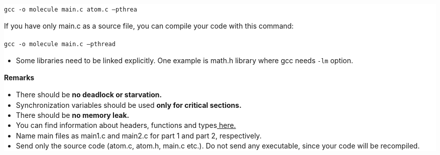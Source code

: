 ```
gcc -o molecule main.c atom.c –pthrea
```

If you have only main.c as a source file, you can compile your code with this command:
```
gcc -o molecule main.c –pthread
```

- Some libraries need to be linked explicitly. One example is math.h library where gcc needs ``-lm`` option.

**Remarks**

- There should be **no deadlock or starvation.**
- Synchronization variables should be used **only for critical sections.**
- There should be **no memory leak.**
- You can find information about headers, functions and types[ here.](https://pubs.opengroup.org/onlinepubs/9699919799/)
- Name main files as main1.c and main2.c for part 1 and part 2, respectively.
- Send only the source code (atom.c, atom.h, main.c etc.). Do not send any executable, since your code will be recompiled.
